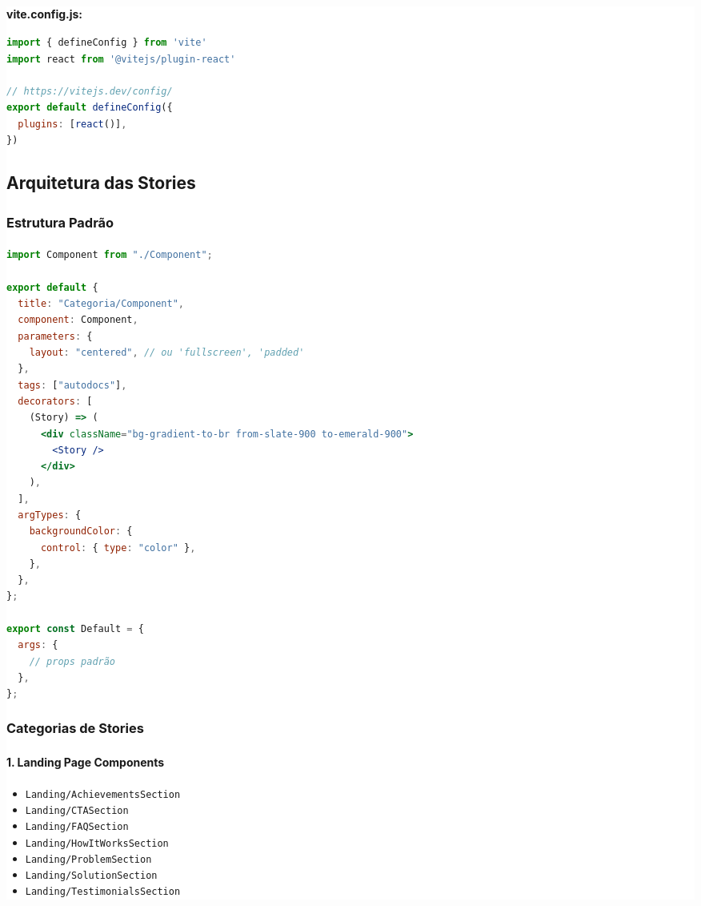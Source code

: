 
**vite.config.js:**
```javascript
import { defineConfig } from 'vite'
import react from '@vitejs/plugin-react'

// https://vitejs.dev/config/
export default defineConfig({
  plugins: [react()],
})
```

## Arquitetura das Stories

### Estrutura Padrão

```jsx
import Component from "./Component";

export default {
  title: "Categoria/Component",
  component: Component,
  parameters: {
    layout: "centered", // ou 'fullscreen', 'padded'
  },
  tags: ["autodocs"],
  decorators: [
    (Story) => (
      <div className="bg-gradient-to-br from-slate-900 to-emerald-900">
        <Story />
      </div>
    ),
  ],
  argTypes: {
    backgroundColor: {
      control: { type: "color" },
    },
  },
};

export const Default = {
  args: {
    // props padrão
  },
};
```

### Categorias de Stories

#### 1. Landing Page Components

- `Landing/AchievementsSection`
- `Landing/CTASection`
- `Landing/FAQSection`
- `Landing/HowItWorksSection`
- `Landing/ProblemSection`
- `Landing/SolutionSection`
- `Landing/TestimonialsSection`
